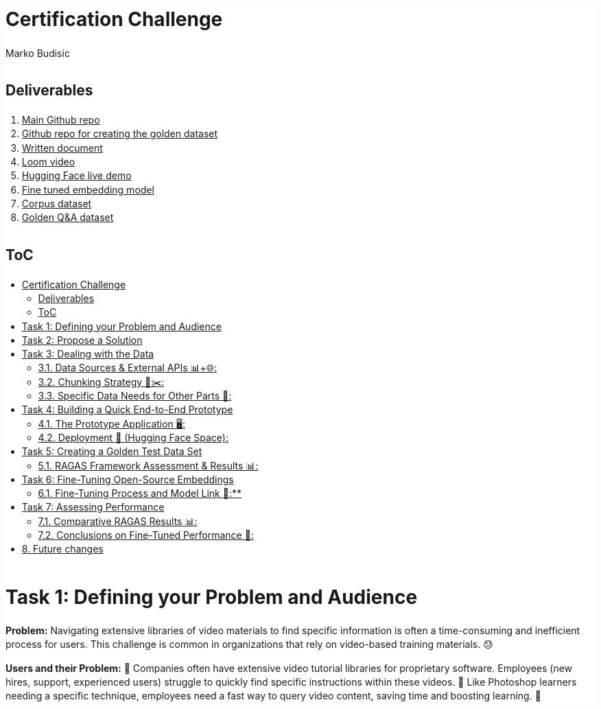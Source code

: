 # Certification Challenge

Marko Budisic

## Deliverables

1. [Main Github repo](https://github.com/mbudisic/pstuts-rag)
1. [Github repo for creating the golden dataset](https://github.com/adobe-research/PsTuts-VQA-Dataset)
1. [Written document](https://github.com/mbudisic/pstuts-rag/blob/main/ANSWER.md)
1. [Loom video](https://www.loom.com/share/c999e4754b8a4ace8e62c863f9c6f31e?sid=075c3590-fa54-4754-84db-9c0cbbe876ce)
1. [Hugging Face live demo](https://huggingface.co/spaces/mbudisic/PsTuts-RAG)
1. [Fine tuned embedding model](https://huggingface.co/mbudisic/snowflake-arctic-embed-s-ft-pstuts)
1. [Corpus dataset](https://huggingface.co/datasets/mbudisic/PsTuts-VQA)
1. [Golden Q&A dataset](https://huggingface.co/datasets/mbudisic/pstuts_rag_qa)

## ToC

- [Certification Challenge](#certification-challenge)
  - [Deliverables](#deliverables)
  - [ToC](#toc)
- [Task 1: Defining your Problem and Audience](#task-1-defining-your-problem-and-audience)
- [Task 2: Propose a Solution](#task-2-propose-a-solution)
- [Task 3: Dealing with the Data](#task-3-dealing-with-the-data)
  - [3.1. Data Sources \& External APIs 📊+🌐:](#31-data-sources--external-apis-)
  - [3.2. Chunking Strategy 🧠✂️:](#32-chunking-strategy-️)
  - [3.3. Specific Data Needs for Other Parts 🧩:](#33-specific-data-needs-for-other-parts-)
- [Task 4: Building a Quick End-to-End Prototype](#task-4-building-a-quick-end-to-end-prototype)
  - [4.1. The Prototype Application 🖥️:](#41-the-prototype-application-️)
  - [4.2. Deployment 🚀 (Hugging Face Space):](#42-deployment--hugging-face-space)
- [Task 5: Creating a Golden Test Data Set](#task-5-creating-a-golden-test-data-set)
  - [5.1. RAGAS Framework Assessment \& Results 📊:](#51-ragas-framework-assessment--results-)
- [Task 6: Fine-Tuning Open-Source Embeddings](#task-6-fine-tuning-open-source-embeddings)
  - [6.1. Fine-Tuning Process and Model Link 🔗:\*\*](#61-fine-tuning-process-and-model-link-)
- [Task 7: Assessing Performance](#task-7-assessing-performance)
  - [7.1. Comparative RAGAS Results 📊:](#71-comparative-ragas-results-)
  - [7.2. Conclusions on Fine-Tuned Performance  🚀:](#72-conclusions-on-fine-tuned-performance--)
- [8. Future changes](#8-future-changes)


# Task 1: Defining your Problem and Audience

**Problem:** Navigating extensive libraries of video materials to find specific information is often a time-consuming and inefficient process for users. This challenge is common in organizations that rely on video-based training materials. 😓

**Users and their Problem:** 🏢 Companies often have extensive video tutorial libraries for proprietary software. Employees (new hires, support, experienced users) struggle to quickly find specific instructions within these videos. 🎯 Like Photoshop learners needing a specific technique, employees need a fast way to query video content, saving time and boosting learning. 🚀
